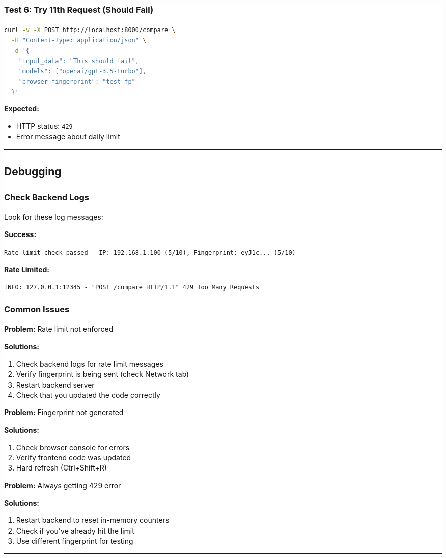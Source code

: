 ### Test 6: Try 11th Request (Should Fail)

```bash
curl -v -X POST http://localhost:8000/compare \
  -H "Content-Type: application/json" \
  -d '{
    "input_data": "This should fail",
    "models": ["openai/gpt-3.5-turbo"],
    "browser_fingerprint": "test_fp"
  }'
```

**Expected:**
- HTTP status: `429`
- Error message about daily limit

---

## Debugging

### Check Backend Logs

Look for these log messages:

**Success:**
```
Rate limit check passed - IP: 192.168.1.100 (5/10), Fingerprint: eyJ1c... (5/10)
```

**Rate Limited:**
```
INFO: 127.0.0.1:12345 - "POST /compare HTTP/1.1" 429 Too Many Requests
```

### Common Issues

**Problem:** Rate limit not enforced

**Solutions:**
1. Check backend logs for rate limit messages
2. Verify fingerprint is being sent (check Network tab)
3. Restart backend server
4. Check that you updated the code correctly

**Problem:** Fingerprint not generated

**Solutions:**
1. Check browser console for errors
2. Verify frontend code was updated
3. Hard refresh (Ctrl+Shift+R)

**Problem:** Always getting 429 error

**Solutions:**
1. Restart backend to reset in-memory counters
2. Check if you've already hit the limit
3. Use different fingerprint for testing

---
